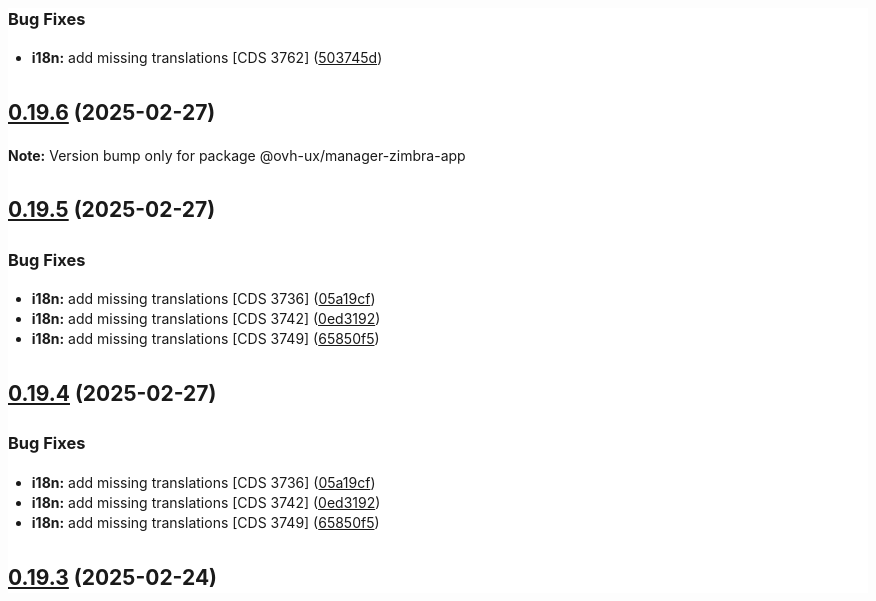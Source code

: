 
### Bug Fixes

* **i18n:** add missing translations [CDS 3762] ([503745d](https://github.com/ovh/manager/commit/503745db88782d2a112eb43348f685c506978c95))





## [0.19.6](https://github.com/ovh/manager/compare/@ovh-ux/manager-zimbra-app@0.19.5...@ovh-ux/manager-zimbra-app@0.19.6) (2025-02-27)

**Note:** Version bump only for package @ovh-ux/manager-zimbra-app





## [0.19.5](https://github.com/ovh/manager/compare/@ovh-ux/manager-zimbra-app@0.19.4...@ovh-ux/manager-zimbra-app@0.19.5) (2025-02-27)


### Bug Fixes

* **i18n:** add missing translations [CDS 3736] ([05a19cf](https://github.com/ovh/manager/commit/05a19cf05a832c9427ab94f2e1db50ddd5284ce3))
* **i18n:** add missing translations [CDS 3742] ([0ed3192](https://github.com/ovh/manager/commit/0ed31927af738f0e87cc461d91d1da2f30586d13))
* **i18n:** add missing translations [CDS 3749] ([65850f5](https://github.com/ovh/manager/commit/65850f5850827d5e8e138204abc61c529a934aeb))





## [0.19.4](https://github.com/ovh/manager/compare/@ovh-ux/manager-zimbra-app@0.19.3...@ovh-ux/manager-zimbra-app@0.19.4) (2025-02-27)


### Bug Fixes

* **i18n:** add missing translations [CDS 3736] ([05a19cf](https://github.com/ovh/manager/commit/05a19cf05a832c9427ab94f2e1db50ddd5284ce3))
* **i18n:** add missing translations [CDS 3742] ([0ed3192](https://github.com/ovh/manager/commit/0ed31927af738f0e87cc461d91d1da2f30586d13))
* **i18n:** add missing translations [CDS 3749] ([65850f5](https://github.com/ovh/manager/commit/65850f5850827d5e8e138204abc61c529a934aeb))





## [0.19.3](https://github.com/ovh/manager/compare/@ovh-ux/manager-zimbra-app@0.19.2...@ovh-ux/manager-zimbra-app@0.19.3) (2025-02-24)

